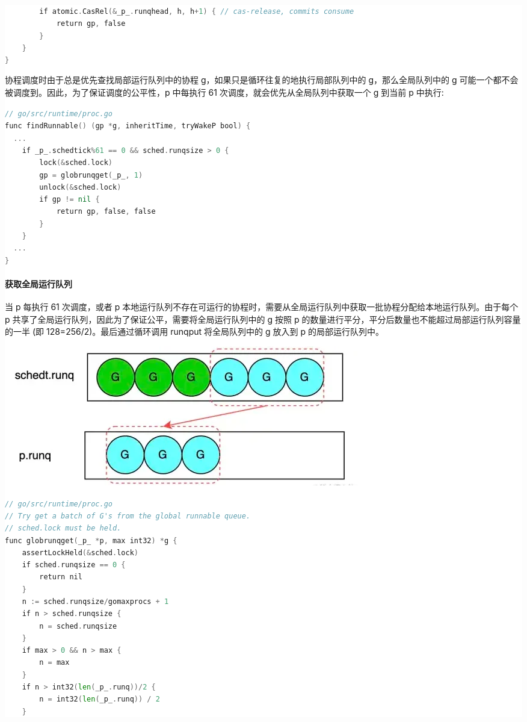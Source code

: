 ```go
        if atomic.CasRel(&_p_.runqhead, h, h+1) { // cas-release, commits consume
            return gp, false
        }
    }
}

```

协程调度时由于总是优先查找局部运行队列中的协程 g，如果只是循环往复的地执行局部队列中的 g，那么全局队列中的 g 可能一个都不会被调度到。因此，为了保证调度的公平性，p 中每执行 61 次调度，就会优先从全局队列中获取一个 g 到当前 p 中执行:

```go
// go/src/runtime/proc.go
func findRunnable() (gp *g, inheritTime, tryWakeP bool) {
  ...
    if _p_.schedtick%61 == 0 && sched.runqsize > 0 {
        lock(&sched.lock)
        gp = globrunqget(_p_, 1)
        unlock(&sched.lock)
        if gp != nil {
            return gp, false, false
        }
    }
  ...
}

```

#### 获取全局运行队列

当 p 每执行 61 次调度，或者 p 本地运行队列不存在可运行的协程时，需要从全局运行队列中获取一批协程分配给本地运行队列。由于每个 p 共享了全局运行队列，因此为了保证公平，需要将全局运行队列中的 g 按照 p 的数量进行平分，平分后数量也不能超过局部运行队列容量的一半 (即 128=256/2)。最后通过循环调用 runqput 将全局队列中的 g 放入到 p 的局部运行队列中。

![](/img/post/2025/09/20250905-03.webp)

```go
// go/src/runtime/proc.go
// Try get a batch of G's from the global runnable queue.
// sched.lock must be held.
func globrunqget(_p_ *p, max int32) *g {
    assertLockHeld(&sched.lock)
    if sched.runqsize == 0 {
        return nil
    }
    n := sched.runqsize/gomaxprocs + 1
    if n > sched.runqsize {
        n = sched.runqsize
    }
    if max > 0 && n > max {
        n = max
    }
    if n > int32(len(_p_.runq))/2 {
        n = int32(len(_p_.runq)) / 2
    }
```